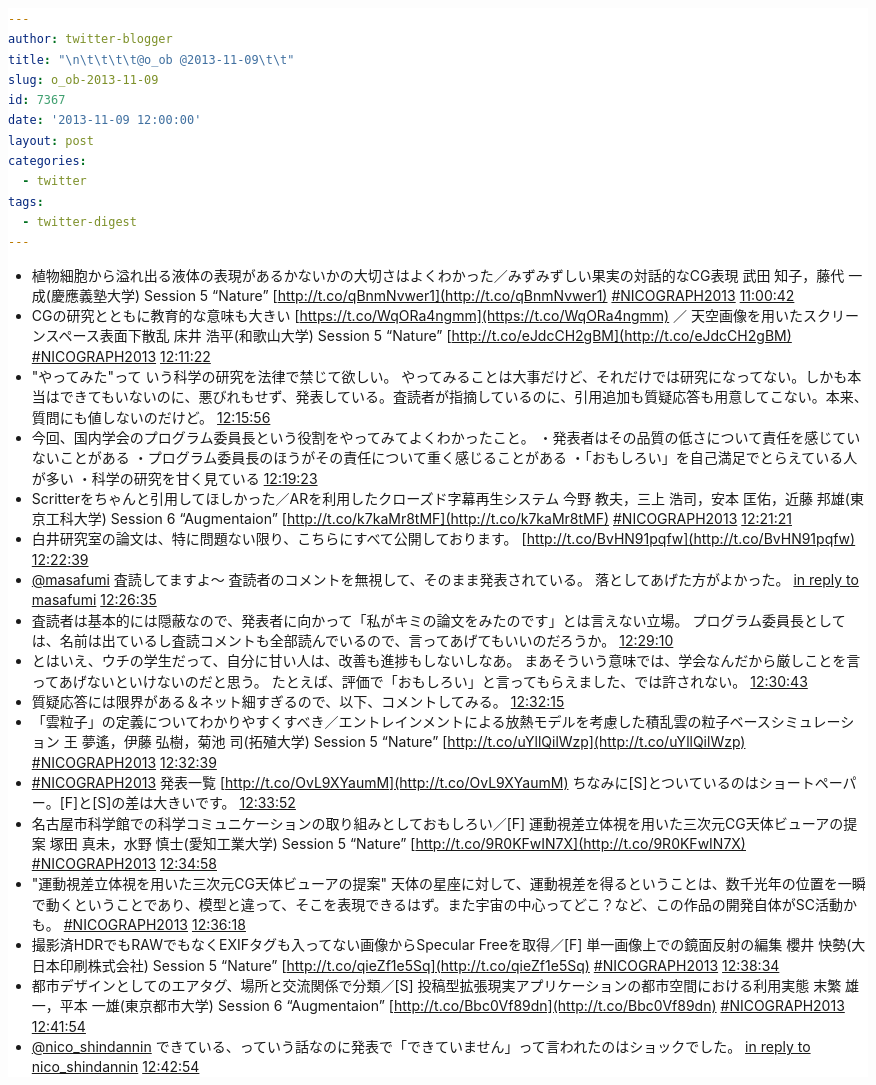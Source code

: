 ```yaml
---
author: twitter-blogger
title: "\n\t\t\t\t@o_ob @2013-11-09\t\t"
slug: o_ob-2013-11-09
id: 7367
date: '2013-11-09 12:00:00'
layout: post
categories:
  - twitter
tags:
  - twitter-digest
---
```


*   植物細胞から溢れ出る液体の表現があるかないかの大切さはよくわかった／みずみずしい果実の対話的なCG表現 武田 知子，藤代 一成(慶應義塾大学) Session 5 “Nature” [http://t.co/qBnmNvwer1](http://t.co/qBnmNvwer1) [#NICOGRAPH2013](http://search.twitter.com/search?q=%23NICOGRAPH2013) [11:00:42](http://twitter.com/o_ob/statuses/398993517332025344)
*   CGの研究とともに教育的な意味も大きい [https://t.co/WqORa4ngmm](https://t.co/WqORa4ngmm) ／ 天空画像を用いたスクリーンスペース表面下散乱 床井 浩平(和歌山大学) Session 5 “Nature” [http://t.co/eJdcCH2gBM](http://t.co/eJdcCH2gBM) [#NICOGRAPH2013](http://search.twitter.com/search?q=%23NICOGRAPH2013) [12:11:22](http://twitter.com/o_ob/statuses/399011301512314882)
*   "やってみた"って いう科学の研究を法律で禁じて欲しい。 やってみることは大事だけど、それだけでは研究になってない。しかも本当はできてもいないのに、悪びれもせず、発表している。査読者が指摘しているのに、引用追加も質疑応答も用意してこない。本来、質問にも値しないのだけど。 [12:15:56](http://twitter.com/o_ob/statuses/399012453033324545)
*   今回、国内学会のプログラム委員長という役割をやってみてよくわかったこと。 ・発表者はその品質の低さについて責任を感じていないことがある ・プログラム委員長のほうがその責任について重く感じることがある ・「おもしろい」を自己満足でとらえている人が多い ・科学の研究を甘く見ている [12:19:23](http://twitter.com/o_ob/statuses/399013320436371457)
*   Scritterをちゃんと引用してほしかった／ARを利用したクローズド字幕再生システム 今野 教夫，三上 浩司，安本 匡佑，近藤 邦雄(東京工科大学) Session 6 “Augmentaion” [http://t.co/k7kaMr8tMF](http://t.co/k7kaMr8tMF) [#NICOGRAPH2013](http://search.twitter.com/search?q=%23NICOGRAPH2013) [12:21:21](http://twitter.com/o_ob/statuses/399013816979034112)
*   白井研究室の論文は、特に問題ない限り、こちらにすべて公開しております。 [http://t.co/BvHN91pqfw](http://t.co/BvHN91pqfw) [12:22:39](http://twitter.com/o_ob/statuses/399014140670267392)
*   [@masafumi](http://twitter.com/masafumi) 査読してますよ〜 査読者のコメントを無視して、そのまま発表されている。 落としてあげた方がよかった。 [in reply to masafumi](http://twitter.com/masafumi/statuses/399014650500505600) [12:26:35](http://twitter.com/o_ob/statuses/399015133730467840)
*   査読者は基本的には隠蔽なので、発表者に向かって「私がキミの論文をみたのです」とは言えない立場。 プログラム委員長としては、名前は出ているし査読コメントも全部読んでいるので、言ってあげてもいいのだろうか。 [12:29:10](http://twitter.com/o_ob/statuses/399015780244660226)
*   とはいえ、ウチの学生だって、自分に甘い人は、改善も進捗もしないしなあ。 まあそういう意味では、学会なんだから厳しことを言ってあげないといけないのだと思う。 たとえば、評価で「おもしろい」と言ってもらえました、では許されない。 [12:30:43](http://twitter.com/o_ob/statuses/399016171757764608)
*   質疑応答には限界がある＆ネット細すぎるので、以下、コメントしてみる。 [12:32:15](http://twitter.com/o_ob/statuses/399016559869304832)
*   「雲粒子」の定義についてわかりやすくすべき／エントレインメントによる放熱モデルを考慮した積乱雲の粒子ベースシミュレーション 王 夢遙，伊藤 弘樹，菊池 司(拓殖大学) Session 5 “Nature” [http://t.co/uYllQilWzp](http://t.co/uYllQilWzp) [#NICOGRAPH2013](http://search.twitter.com/search?q=%23NICOGRAPH2013) [12:32:39](http://twitter.com/o_ob/statuses/399016657613369344)
*   [#NICOGRAPH2013](http://search.twitter.com/search?q=%23NICOGRAPH2013) 発表一覧 [http://t.co/OvL9XYaumM](http://t.co/OvL9XYaumM) ちなみに[S]とついているのはショートペーパー。[F]と[S]の差は大きいです。 [12:33:52](http://twitter.com/o_ob/statuses/399016966167355392)
*   名古屋市科学館での科学コミュニケーションの取り組みとしておもしろい／[F] 運動視差立体視を用いた三次元CG天体ビューアの提案 塚田 真未，水野 慎士(愛知工業大学) Session 5 “Nature” [http://t.co/9R0KFwIN7X](http://t.co/9R0KFwIN7X) [#NICOGRAPH2013](http://search.twitter.com/search?q=%23NICOGRAPH2013) [12:34:58](http://twitter.com/o_ob/statuses/399017242907508736)
*   "運動視差立体視を用いた三次元CG天体ビューアの提案" 天体の星座に対して、運動視差を得るということは、数千光年の位置を一瞬で動くということであり、模型と違って、そこを表現できるはず。また宇宙の中心ってどこ？など、この作品の開発自体がSC活動かも。 [#NICOGRAPH2013](http://search.twitter.com/search?q=%23NICOGRAPH2013) [12:36:18](http://twitter.com/o_ob/statuses/399017577323581441)
*   撮影済HDRでもRAWでもなくEXIFタグも入ってない画像からSpecular Freeを取得／[F] 単一画像上での鏡面反射の編集 櫻井 快勢(大日本印刷株式会社) Session 5 “Nature” [http://t.co/qieZf1e5Sq](http://t.co/qieZf1e5Sq) [#NICOGRAPH2013](http://search.twitter.com/search?q=%23NICOGRAPH2013) [12:38:34](http://twitter.com/o_ob/statuses/399018146645831680)
*   都市デザインとしてのエアタグ、場所と交流関係で分類／[S] 投稿型拡張現実アプリケーションの都市空間における利用実態 末繁 雄一，平本 一雄(東京都市大学) Session 6 “Augmentaion” [http://t.co/Bbc0Vf89dn](http://t.co/Bbc0Vf89dn) [#NICOGRAPH2013](http://search.twitter.com/search?q=%23NICOGRAPH2013) [12:41:54](http://twitter.com/o_ob/statuses/399018985582104576)
*   [@nico_shindannin](http://twitter.com/nico_shindannin) できている、っていう話なのに発表で「できていません」って言われたのはショックでした。 [in reply to nico_shindannin](http://twitter.com/nico_shindannin/statuses/399018858805080064) [12:42:54](http://twitter.com/o_ob/statuses/399019240247676929)